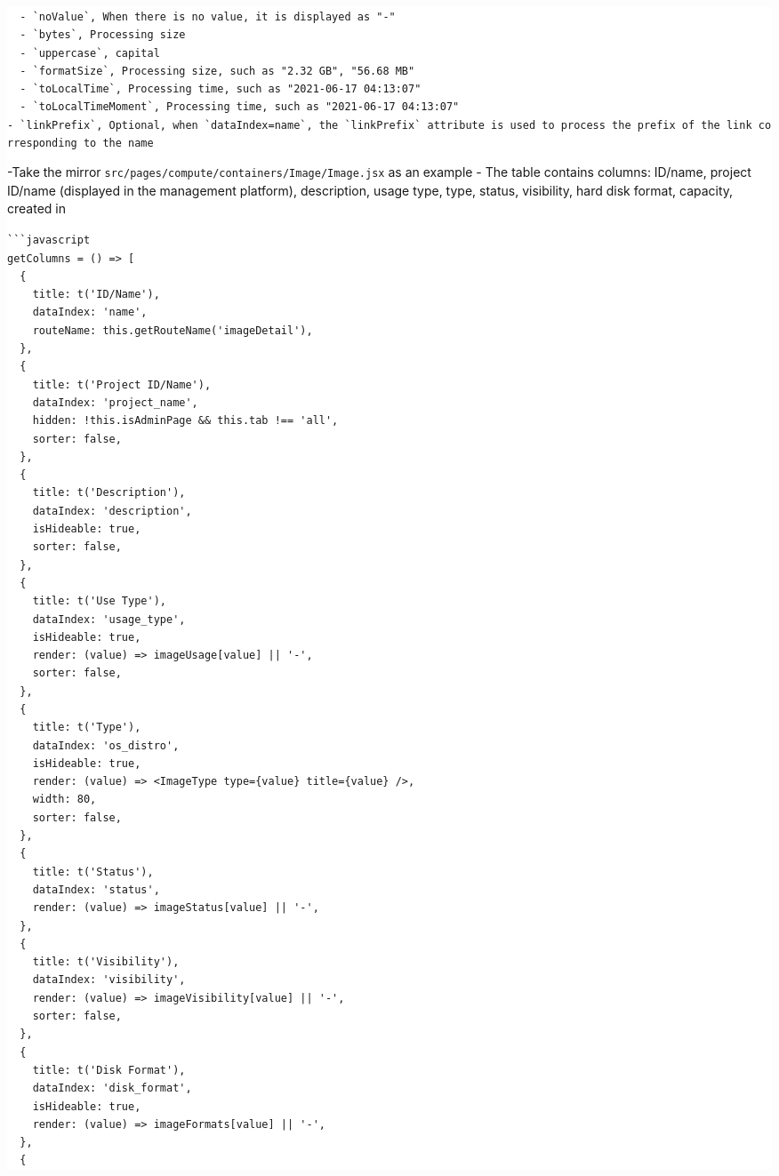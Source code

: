       - `noValue`, When there is no value, it is displayed as "-"
      - `bytes`, Processing size
      - `uppercase`, capital
      - `formatSize`, Processing size, such as "2.32 GB", "56.68 MB"
      - `toLocalTime`, Processing time, such as "2021-06-17 04:13:07"
      - `toLocalTimeMoment`, Processing time, such as "2021-06-17 04:13:07"
    - `linkPrefix`, Optional, when `dataIndex=name`, the `linkPrefix` attribute is used to process the prefix of the link corresponding to the name
  -Take the mirror `src/pages/compute/containers/Image/Image.jsx` as an example
    - The table contains columns: ID/name, project ID/name (displayed in the management platform), description, usage type, type, status, visibility, hard disk format, capacity, created in

    ```javascript
    getColumns = () => [
      {
        title: t('ID/Name'),
        dataIndex: 'name',
        routeName: this.getRouteName('imageDetail'),
      },
      {
        title: t('Project ID/Name'),
        dataIndex: 'project_name',
        hidden: !this.isAdminPage && this.tab !== 'all',
        sorter: false,
      },
      {
        title: t('Description'),
        dataIndex: 'description',
        isHideable: true,
        sorter: false,
      },
      {
        title: t('Use Type'),
        dataIndex: 'usage_type',
        isHideable: true,
        render: (value) => imageUsage[value] || '-',
        sorter: false,
      },
      {
        title: t('Type'),
        dataIndex: 'os_distro',
        isHideable: true,
        render: (value) => <ImageType type={value} title={value} />,
        width: 80,
        sorter: false,
      },
      {
        title: t('Status'),
        dataIndex: 'status',
        render: (value) => imageStatus[value] || '-',
      },
      {
        title: t('Visibility'),
        dataIndex: 'visibility',
        render: (value) => imageVisibility[value] || '-',
        sorter: false,
      },
      {
        title: t('Disk Format'),
        dataIndex: 'disk_format',
        isHideable: true,
        render: (value) => imageFormats[value] || '-',
      },
      {